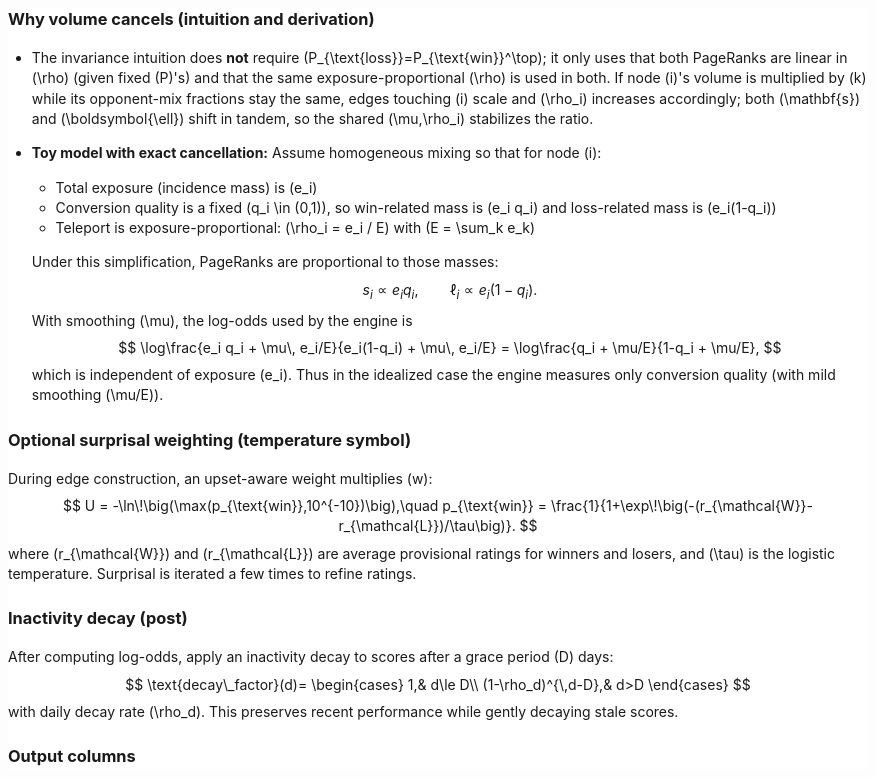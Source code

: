 ### Why volume cancels (intuition and derivation)

- The invariance intuition does **not** require \(P_{\text{loss}}=P_{\text{win}}^\top\); it only uses that both PageRanks are linear in \(\rho\) (given fixed \(P\)'s) and that the same exposure-proportional \(\rho\) is used in both. If node \(i\)'s volume is multiplied by \(k\) while its opponent-mix fractions stay the same, edges touching \(i\) scale and \(\rho_i\) increases accordingly; both \(\mathbf{s}\) and \(\boldsymbol{\ell}\) shift in tandem, so the shared \(\mu\,\rho_i\) stabilizes the ratio.
- **Toy model with exact cancellation:** Assume homogeneous mixing so that for node \(i\):
  - Total exposure (incidence mass) is \(e_i\)
  - Conversion quality is a fixed \(q_i \in (0,1)\), so win-related mass is \(e_i q_i\) and loss-related mass is \(e_i(1-q_i)\)
  - Teleport is exposure-proportional: \(\rho_i = e_i / E\) with \(E = \sum_k e_k\)

  Under this simplification, PageRanks are proportional to those masses:
  $$
  s_i \propto e_i q_i, \qquad \ell_i \propto e_i(1-q_i).
  $$
  With smoothing \(\mu\), the log-odds used by the engine is
  $$
  \log\frac{e_i q_i + \mu\, e_i/E}{e_i(1-q_i) + \mu\, e_i/E}
  = \log\frac{q_i + \mu/E}{1-q_i + \mu/E},
  $$
  which is independent of exposure \(e_i\). Thus in the idealized case the engine measures only conversion quality (with mild smoothing \(\mu/E\)).

### Optional surprisal weighting (temperature symbol)

During edge construction, an upset-aware weight multiplies \(w\):
$$
U = -\ln\!\big(\max(p_{\text{win}},10^{-10})\big),\quad
p_{\text{win}} = \frac{1}{1+\exp\!\big(-(r_{\mathcal{W}}-r_{\mathcal{L}})/\tau\big)}.
$$
where \(r_{\mathcal{W}}\) and \(r_{\mathcal{L}}\) are average provisional ratings for winners and losers, and \(\tau\) is the logistic temperature. Surprisal is iterated a few times to refine ratings.

### Inactivity decay (post)

After computing log-odds, apply an inactivity decay to scores after a grace period \(D\) days:
$$
\text{decay\_factor}(d)=
\begin{cases}
1,& d\le D\\
(1-\rho_d)^{\,d-D},& d>D
\end{cases}
$$
with daily decay rate \(\rho_d\). This preserves recent performance while gently decaying stale scores.

### Output columns
